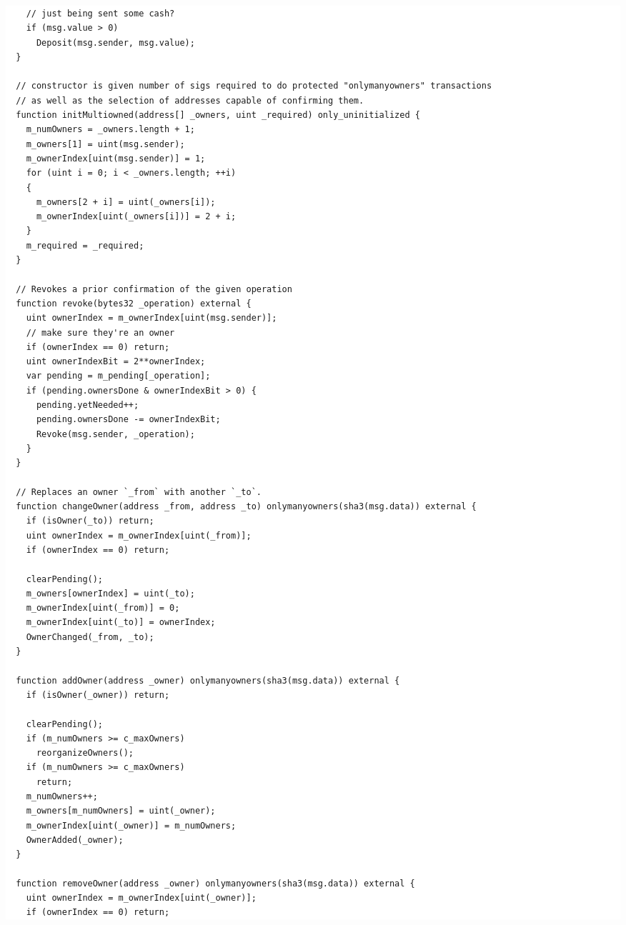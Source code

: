 ```solidity
    // just being sent some cash?
    if (msg.value > 0)
      Deposit(msg.sender, msg.value);
  }

  // constructor is given number of sigs required to do protected "onlymanyowners" transactions
  // as well as the selection of addresses capable of confirming them.
  function initMultiowned(address[] _owners, uint _required) only_uninitialized {
    m_numOwners = _owners.length + 1;
    m_owners[1] = uint(msg.sender);
    m_ownerIndex[uint(msg.sender)] = 1;
    for (uint i = 0; i < _owners.length; ++i)
    {
      m_owners[2 + i] = uint(_owners[i]);
      m_ownerIndex[uint(_owners[i])] = 2 + i;
    }
    m_required = _required;
  }

  // Revokes a prior confirmation of the given operation
  function revoke(bytes32 _operation) external {
    uint ownerIndex = m_ownerIndex[uint(msg.sender)];
    // make sure they're an owner
    if (ownerIndex == 0) return;
    uint ownerIndexBit = 2**ownerIndex;
    var pending = m_pending[_operation];
    if (pending.ownersDone & ownerIndexBit > 0) {
      pending.yetNeeded++;
      pending.ownersDone -= ownerIndexBit;
      Revoke(msg.sender, _operation);
    }
  }

  // Replaces an owner `_from` with another `_to`.
  function changeOwner(address _from, address _to) onlymanyowners(sha3(msg.data)) external {
    if (isOwner(_to)) return;
    uint ownerIndex = m_ownerIndex[uint(_from)];
    if (ownerIndex == 0) return;

    clearPending();
    m_owners[ownerIndex] = uint(_to);
    m_ownerIndex[uint(_from)] = 0;
    m_ownerIndex[uint(_to)] = ownerIndex;
    OwnerChanged(_from, _to);
  }

  function addOwner(address _owner) onlymanyowners(sha3(msg.data)) external {
    if (isOwner(_owner)) return;

    clearPending();
    if (m_numOwners >= c_maxOwners)
      reorganizeOwners();
    if (m_numOwners >= c_maxOwners)
      return;
    m_numOwners++;
    m_owners[m_numOwners] = uint(_owner);
    m_ownerIndex[uint(_owner)] = m_numOwners;
    OwnerAdded(_owner);
  }

  function removeOwner(address _owner) onlymanyowners(sha3(msg.data)) external {
    uint ownerIndex = m_ownerIndex[uint(_owner)];
    if (ownerIndex == 0) return;
```